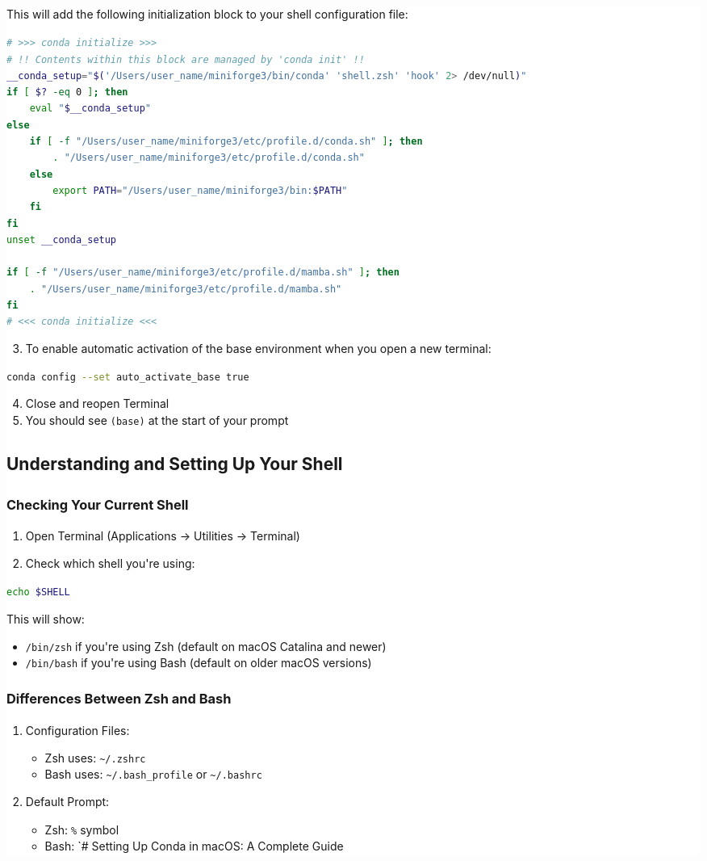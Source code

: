 This will add the following initialization block to your shell configuration file:

```bash
# >>> conda initialize >>>
# !! Contents within this block are managed by 'conda init' !!
__conda_setup="$('/Users/user_name/miniforge3/bin/conda' 'shell.zsh' 'hook' 2> /dev/null)"
if [ $? -eq 0 ]; then
    eval "$__conda_setup"
else
    if [ -f "/Users/user_name/miniforge3/etc/profile.d/conda.sh" ]; then
        . "/Users/user_name/miniforge3/etc/profile.d/conda.sh"
    else
        export PATH="/Users/user_name/miniforge3/bin:$PATH"
    fi
fi
unset __conda_setup

if [ -f "/Users/user_name/miniforge3/etc/profile.d/mamba.sh" ]; then
    . "/Users/user_name/miniforge3/etc/profile.d/mamba.sh"
fi
# <<< conda initialize <<<
```

3. To enable automatic activation of the base environment when you open a new terminal:

```bash
conda config --set auto_activate_base true
```
4. Close and reopen Terminal
5. You should see `(base)` at the start of your prompt



## Understanding and Setting Up Your Shell

### Checking Your Current Shell

1. Open Terminal (Applications → Utilities → Terminal)

2. Check which shell you're using:

```bash
echo $SHELL
```

This will show:

- `/bin/zsh` if you're using Zsh (default on macOS Catalina and newer)
- `/bin/bash` if you're using Bash (default on older macOS versions)

### Differences Between Zsh and Bash

1. Configuration Files:
   - Zsh uses: `~/.zshrc`
   - Bash uses: `~/.bash_profile` or `~/.bashrc`

2. Default Prompt:
   - Zsh: `%` symbol
   - Bash: `# Setting Up Conda in macOS: A Complete Guide
